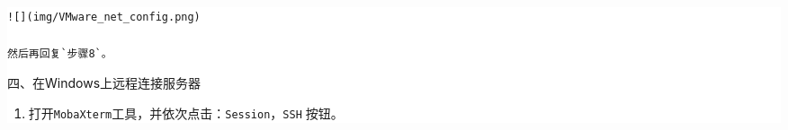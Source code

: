     ![](img/VMware_net_config.png)

    然后再回复`步骤8`。
    

四、在Windows上远程连接服务器

1. 打开`MobaXterm`工具，并依次点击：`Session`，`SSH` 按钮。
